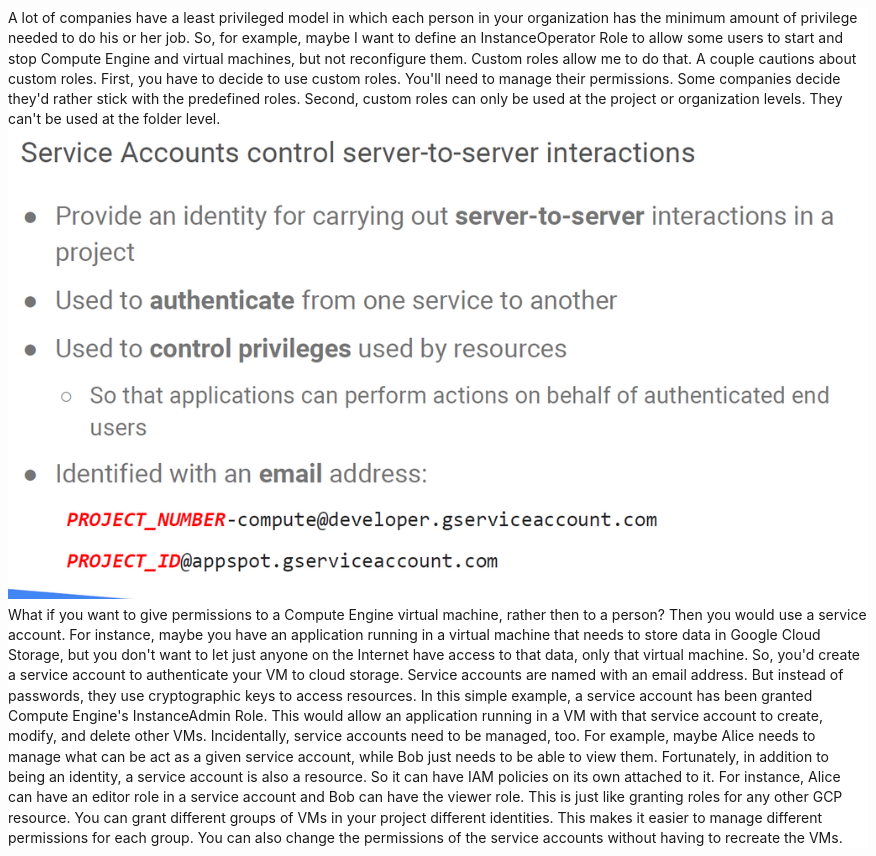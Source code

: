 A lot of companies have a least privileged model in which each person in your organization has the minimum amount of privilege needed to do his or her job. So, for example, maybe I want to define an InstanceOperator Role to allow some users to start and stop Compute Engine and virtual machines, but not reconfigure them. Custom roles allow me to do that. A couple cautions about custom roles. First, you have to decide to use custom roles. You'll need to manage their permissions. Some companies decide they'd rather stick with the predefined roles. Second, custom roles can only be used at the project or organization levels. They can't be used at the folder level. 
![](figures/gcp_iam_roles_serviceaccount.png)
What if you want to give permissions to a Compute Engine virtual machine, rather then to a person? Then you would use a service account. For instance, maybe you have an application running in a virtual machine that needs to store data in Google Cloud Storage, but you don't want to let just anyone on the Internet have access to that data, only that virtual machine. So, you'd create a service account to authenticate your VM to cloud storage. Service accounts are named with an email address. But instead of passwords, they use cryptographic keys to access resources. In this simple example, a service account has been granted Compute Engine's InstanceAdmin Role. This would allow an application running in a VM with that service account to create, modify, and delete other VMs. Incidentally, service accounts need to be managed, too. For example, maybe Alice needs to manage what can be act as a given service account, while Bob just needs to be able to view them. Fortunately, in addition to being an identity, a service account is also a resource. So it can have IAM policies on its own attached to it. For instance, Alice can have an editor role in a service account and Bob can have the viewer role. This is just like granting roles for any other GCP resource. You can grant different groups of VMs in your project different identities. This makes it easier to manage different permissions for each group. You can also change the permissions of the service accounts without having to recreate the VMs. 